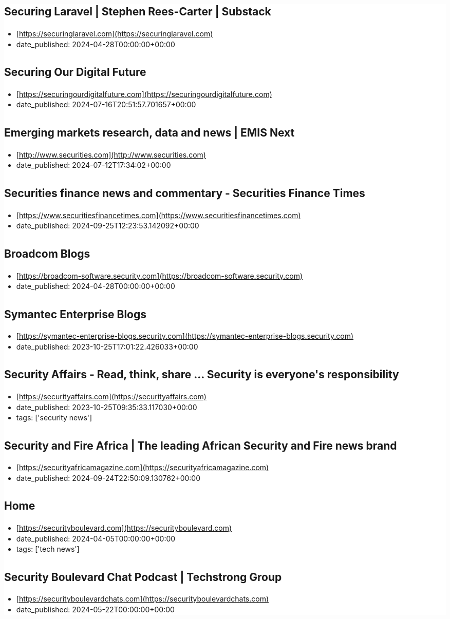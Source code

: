  ## Securing Laravel | Stephen Rees-Carter | Substack
 - [https://securinglaravel.com](https://securinglaravel.com)
 - date_published: 2024-04-28T00:00:00+00:00

 ## Securing Our Digital Future
 - [https://securingourdigitalfuture.com](https://securingourdigitalfuture.com)
 - date_published: 2024-07-16T20:51:57.701657+00:00

 ## Emerging markets research, data and news | EMIS Next
 - [http://www.securities.com](http://www.securities.com)
 - date_published: 2024-07-12T17:34:02+00:00

 ## Securities finance news and commentary - Securities Finance Times
 - [https://www.securitiesfinancetimes.com](https://www.securitiesfinancetimes.com)
 - date_published: 2024-09-25T12:23:53.142092+00:00

 ## Broadcom Blogs
 - [https://broadcom-software.security.com](https://broadcom-software.security.com)
 - date_published: 2024-04-28T00:00:00+00:00

 ## Symantec Enterprise Blogs
 - [https://symantec-enterprise-blogs.security.com](https://symantec-enterprise-blogs.security.com)
 - date_published: 2023-10-25T17:01:22.426033+00:00

 ## Security Affairs - Read, think, share … Security is everyone's responsibility
 - [https://securityaffairs.com](https://securityaffairs.com)
 - date_published: 2023-10-25T09:35:33.117030+00:00
 - tags: ['security news']

 ## Security and Fire Africa | The leading African Security and Fire news brand
 - [https://securityafricamagazine.com](https://securityafricamagazine.com)
 - date_published: 2024-09-24T22:50:09.130762+00:00

 ## Home
 - [https://securityboulevard.com](https://securityboulevard.com)
 - date_published: 2024-04-05T00:00:00+00:00
 - tags: ['tech news']

 ## Security Boulevard Chat Podcast | Techstrong Group
 - [https://securityboulevardchats.com](https://securityboulevardchats.com)
 - date_published: 2024-05-22T00:00:00+00:00
